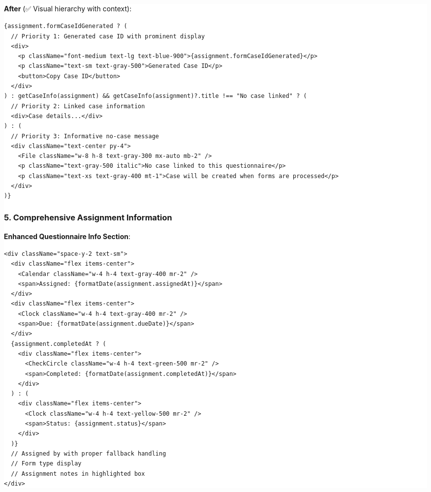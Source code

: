 **After** (✅ Visual hierarchy with context):
```tsx
{assignment.formCaseIdGenerated ? (
  // Priority 1: Generated case ID with prominent display
  <div>
    <p className="font-medium text-lg text-blue-900">{assignment.formCaseIdGenerated}</p>
    <p className="text-sm text-gray-500">Generated Case ID</p>
    <button>Copy Case ID</button>
  </div>
) : getCaseInfo(assignment) && getCaseInfo(assignment)?.title !== "No case linked" ? (
  // Priority 2: Linked case information
  <div>Case details...</div>
) : (
  // Priority 3: Informative no-case message
  <div className="text-center py-4">
    <File className="w-8 h-8 text-gray-300 mx-auto mb-2" />
    <p className="text-gray-500 italic">No case linked to this questionnaire</p>
    <p className="text-xs text-gray-400 mt-1">Case will be created when forms are processed</p>
  </div>
)}
```

### 5. **Comprehensive Assignment Information**

**Enhanced Questionnaire Info Section**:
```tsx
<div className="space-y-2 text-sm">
  <div className="flex items-center">
    <Calendar className="w-4 h-4 text-gray-400 mr-2" />
    <span>Assigned: {formatDate(assignment.assignedAt)}</span>
  </div>
  <div className="flex items-center">
    <Clock className="w-4 h-4 text-gray-400 mr-2" />
    <span>Due: {formatDate(assignment.dueDate)}</span>
  </div>
  {assignment.completedAt ? (
    <div className="flex items-center">
      <CheckCircle className="w-4 h-4 text-green-500 mr-2" />
      <span>Completed: {formatDate(assignment.completedAt)}</span>
    </div>
  ) : (
    <div className="flex items-center">
      <Clock className="w-4 h-4 text-yellow-500 mr-2" />
      <span>Status: {assignment.status}</span>
    </div>
  )}
  // Assigned by with proper fallback handling
  // Form type display
  // Assignment notes in highlighted box
</div>
```
